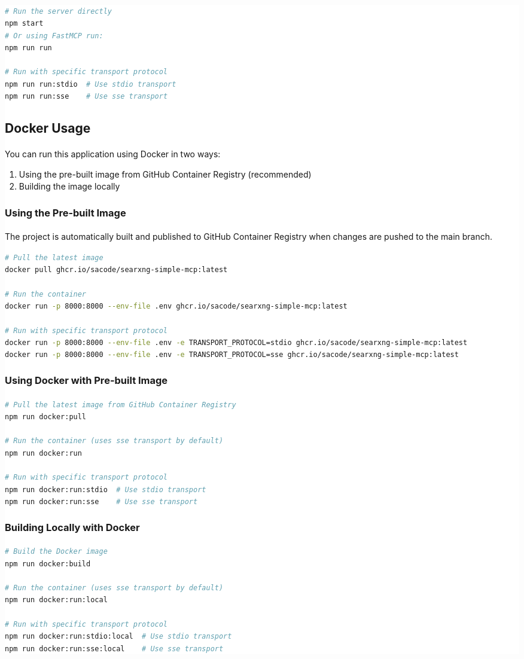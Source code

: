 ```bash
# Run the server directly
npm start
# Or using FastMCP run:
npm run run

# Run with specific transport protocol
npm run run:stdio  # Use stdio transport
npm run run:sse    # Use sse transport
```

## Docker Usage

You can run this application using Docker in two ways:

1. Using the pre-built image from GitHub Container Registry (recommended)
2. Building the image locally

### Using the Pre-built Image

The project is automatically built and published to GitHub Container Registry when changes are pushed to the main branch.

```bash
# Pull the latest image
docker pull ghcr.io/sacode/searxng-simple-mcp:latest

# Run the container
docker run -p 8000:8000 --env-file .env ghcr.io/sacode/searxng-simple-mcp:latest

# Run with specific transport protocol
docker run -p 8000:8000 --env-file .env -e TRANSPORT_PROTOCOL=stdio ghcr.io/sacode/searxng-simple-mcp:latest
docker run -p 8000:8000 --env-file .env -e TRANSPORT_PROTOCOL=sse ghcr.io/sacode/searxng-simple-mcp:latest
```

### Using Docker with Pre-built Image

```bash
# Pull the latest image from GitHub Container Registry
npm run docker:pull

# Run the container (uses sse transport by default)
npm run docker:run

# Run with specific transport protocol
npm run docker:run:stdio  # Use stdio transport
npm run docker:run:sse    # Use sse transport
```

### Building Locally with Docker

```bash
# Build the Docker image
npm run docker:build

# Run the container (uses sse transport by default)
npm run docker:run:local

# Run with specific transport protocol
npm run docker:run:stdio:local  # Use stdio transport
npm run docker:run:sse:local    # Use sse transport
```
